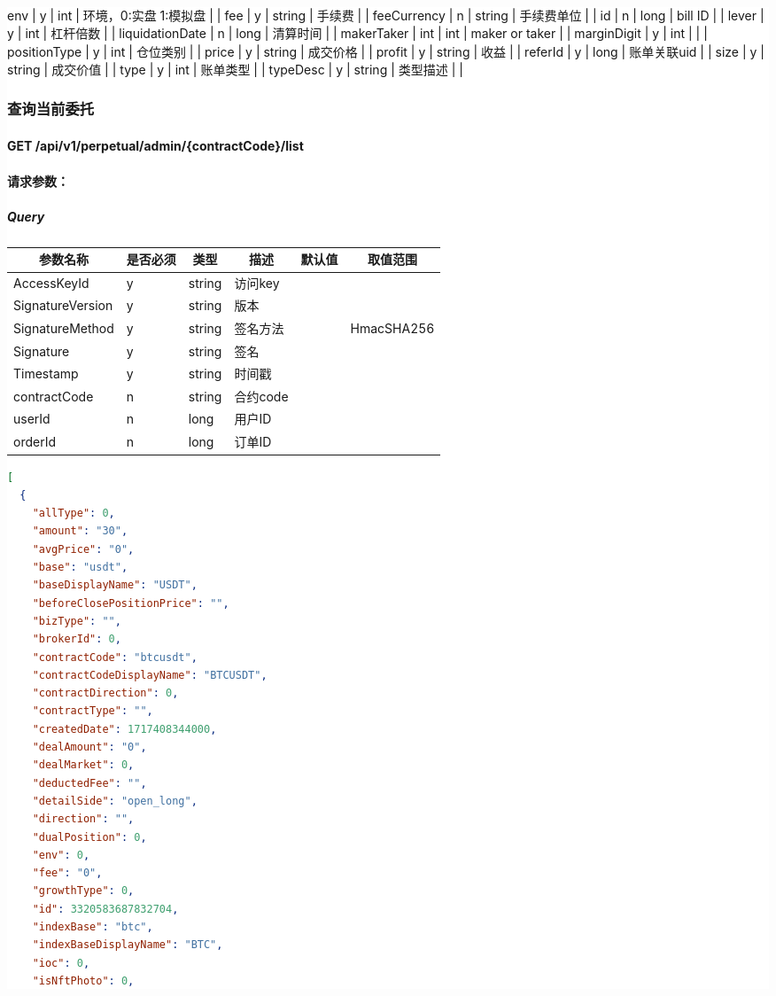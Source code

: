  env                     | y    | int    | 环境，0:实盘 1:模拟盘        |     |
 fee                     | y    | string | 手续费                  |     |
 feeCurrency             | n    | string | 手续费单位                |     |
 id                      | n    | long   | bill ID              |     |
 lever                   | y    | int    | 杠杆倍数                 |     |
 liquidationDate         | n    | long   | 清算时间                 |     |
 makerTaker              | int  | int    | maker or taker       |     |
 marginDigit             | y    | int    |                      |     |
 positionType            | y    | int    | 仓位类别                 |     |
 price                   | y    | string | 成交价格                 |     |
 profit                  | y    | string | 收益                   |     |
 referId                 | y    | long   | 账单关联uid              |     |
 size                    | y    | string | 成交价值                 |     |
 type                    | y    | int    | 账单类型                 |     |
 typeDesc                | y    | string | 类型描述                 |     |

### 查询当前委托

#### GET /api/v1/perpetual/admin/{contractCode}/list

#### 请求参数：

##### Query

 参数名称             | 是否必须 | 类型     | 描述     | 默认值 | 取值范围       
------------------|------|--------|--------|-----|------------
 AccessKeyId      | y    | string | 访问key  |     |
 SignatureVersion | y    | string | 版本     |     |
 SignatureMethod  | y    | string | 签名方法   |     | HmacSHA256 
 Signature        | y    | string | 签名     |     |
 Timestamp        | y    | string | 时间戳    |     |
 contractCode     | n    | string | 合约code |     |
 userId           | n    | long   | 用户ID   |     |
 orderId          | n    | long   | 订单ID   |     |

```json
[
  {
    "allType": 0,
    "amount": "30",
    "avgPrice": "0",
    "base": "usdt",
    "baseDisplayName": "USDT",
    "beforeClosePositionPrice": "",
    "bizType": "",
    "brokerId": 0,
    "contractCode": "btcusdt",
    "contractCodeDisplayName": "BTCUSDT",
    "contractDirection": 0,
    "contractType": "",
    "createdDate": 1717408344000,
    "dealAmount": "0",
    "dealMarket": 0,
    "deductedFee": "",
    "detailSide": "open_long",
    "direction": "",
    "dualPosition": 0,
    "env": 0,
    "fee": "0",
    "growthType": 0,
    "id": 3320583687832704,
    "indexBase": "btc",
    "indexBaseDisplayName": "BTC",
    "ioc": 0,
    "isNftPhoto": 0,
```
